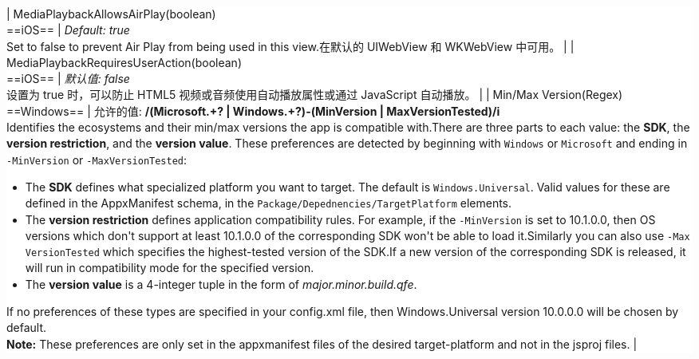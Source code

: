 | MediaPlaybackAllowsAirPlay(boolean) <br/> ==iOS==                                        | *Default: true* <br/>  Set to false to prevent Air Play from being used in this view.在默认的 UIWebView 和 WKWebView 中可用。                                                                                                                                                                                                                                                                                                                                                                                                                                                                                                                                                                                                                                                                                                                                                                                                                                                                                                                                                                                                                                                                                                                                                                                                                                                                                                                                                                                               |
| MediaPlaybackRequiresUserAction(boolean) <br/> ==iOS==                                   | *默认值: false* <br/> 设置为 true 时，可以防止 HTML5 视频或音频使用自动播放属性或通过 JavaScript 自动播放。                                                                                                                                                                                                                                                                                                                                                                                                                                                                                                                                                                                                                                                                                                                                                                                                                                                                                                                                                                                                                                                                                                                                                                                                                                                                                                                                                                                                                 |
| Min/Max Version(Regex) <br/> ==Windows==                                                 | 允许的值: **/(Microsoft.+? &#124; Windows.+?)-(MinVersion &#124; MaxVersionTested)/i** <br/> Identifies the ecosystems and their min/max versions the app is compatible with.There are three parts to each value: the **SDK**, the **version restriction**, and the **version value**. These preferences are detected by beginning with ``Windows`` or ``Microsoft`` and ending in `-MinVersion` or `-MaxVersionTested`: <ul><li>The **SDK** defines what specialized platform you want to target. The default is ``Windows.Universal``. Valid values for these are defined in the AppxManifest schema, in the ``Package/Depednencies/TargetPlatform`` elements.</li><li>The **version restriction** defines application compatibility rules. For example, if the `-MinVersion` is set to 10.1.0.0, then OS versions which don't support at least 10.1.0.0 of the corresponding SDK won't be able to load it.Similarly you can also use ``-MaxVersionTested`` which specifies the highest-tested version of the SDK.If a new version of the corresponding SDK is released, it will run in compatibility mode for the specified version.</li><li>The **version value** is a 4-integer tuple in the form of *major.minor.build.qfe*.</li></ul> If no preferences of these types are specified in your config.xml file, then Windows.Universal version 10.0.0.0 will be chosen by default.<br/> **Note:** These preferences are only set in the appxmanifest files of the desired target-platform and not in the jsproj files. |